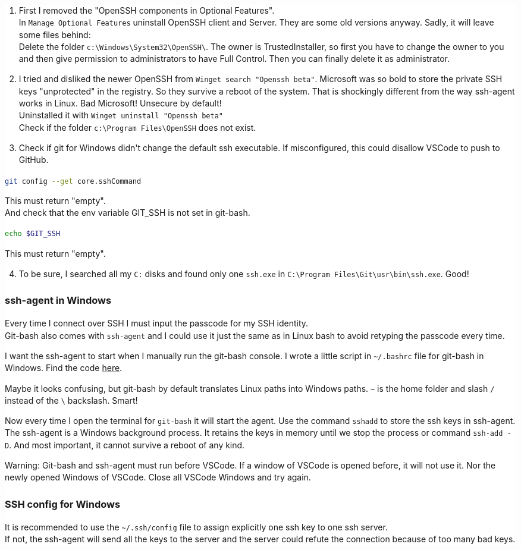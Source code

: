 1. First I removed the "OpenSSH components in Optional Features".  
In `Manage Optional Features` uninstall OpenSSH client and Server. They are some old versions anyway. Sadly, it will leave some files behind:  
Delete the folder `c:\Windows\System32\OpenSSH\`. The owner is TrustedInstaller, so first you have to change the owner to you and then give permission to administrators to have Full Control. Then you can finally delete it as administrator.

2. I tried and disliked the newer OpenSSH from `Winget search "Openssh beta"`. Microsoft was so bold to store the private SSH keys "unprotected" in the registry. So they survive a reboot of the system. That is shockingly different from the way ssh-agent works in Linux. Bad Microsoft! Unsecure by default!  
Uninstalled it with `Winget uninstall "Openssh beta"`  
Check if the folder `c:\Program Files\OpenSSH` does not exist.

3. Check if git for Windows didn't change the default ssh executable.
If misconfigured, this could disallow VSCode to push to GitHub.  

```bash
git config --get core.sshCommand
```

This must return "empty".  
And check that the env variable GIT_SSH is not set in git-bash.

```bash
echo $GIT_SSH
```

This must return "empty".

4. To be sure, I searched all my `C:` disks and found only one `ssh.exe` in `C:\Program Files\Git\usr\bin\ssh.exe`. Good!

### ssh-agent in Windows

Every time I connect over SSH I must input the passcode for my SSH identity.  
Git-bash also comes with `ssh-agent` and I could use it just the same as in Linux bash to avoid retyping the passcode every time.  

I want the ssh-agent to start when I manually run the git-bash console. I wrote a little script in `~/.bashrc` file for git-bash in Windows. Find the code [here](configuration_files/win_files/c/Users/luciano/.bashrc).  

Maybe it looks confusing, but git-bash by default translates Linux paths into Windows paths. `~` is the home folder and slash `/` instead of the `\` backslash. Smart!  

Now every time I open the terminal for `git-bash` it will start the agent. Use the command `sshadd` to store the ssh keys in ssh-agent.  
The ssh-agent is a Windows background process. It retains the keys in memory until we stop the process or command `ssh-add -D`. And most important, it cannot survive a reboot of any kind.  

Warning: Git-bash and ssh-agent must run before VSCode. If a window of VSCode is opened before, it will not use it. Nor the newly opened Windows of VSCode. Close all VSCode Windows and try again.

### SSH config for Windows

It is recommended to use the `~/.ssh/config` file to assign explicitly one ssh key to one ssh server.  
If not, the ssh-agent will send all the keys to the server and the server could refute the connection because of too many bad keys.  
